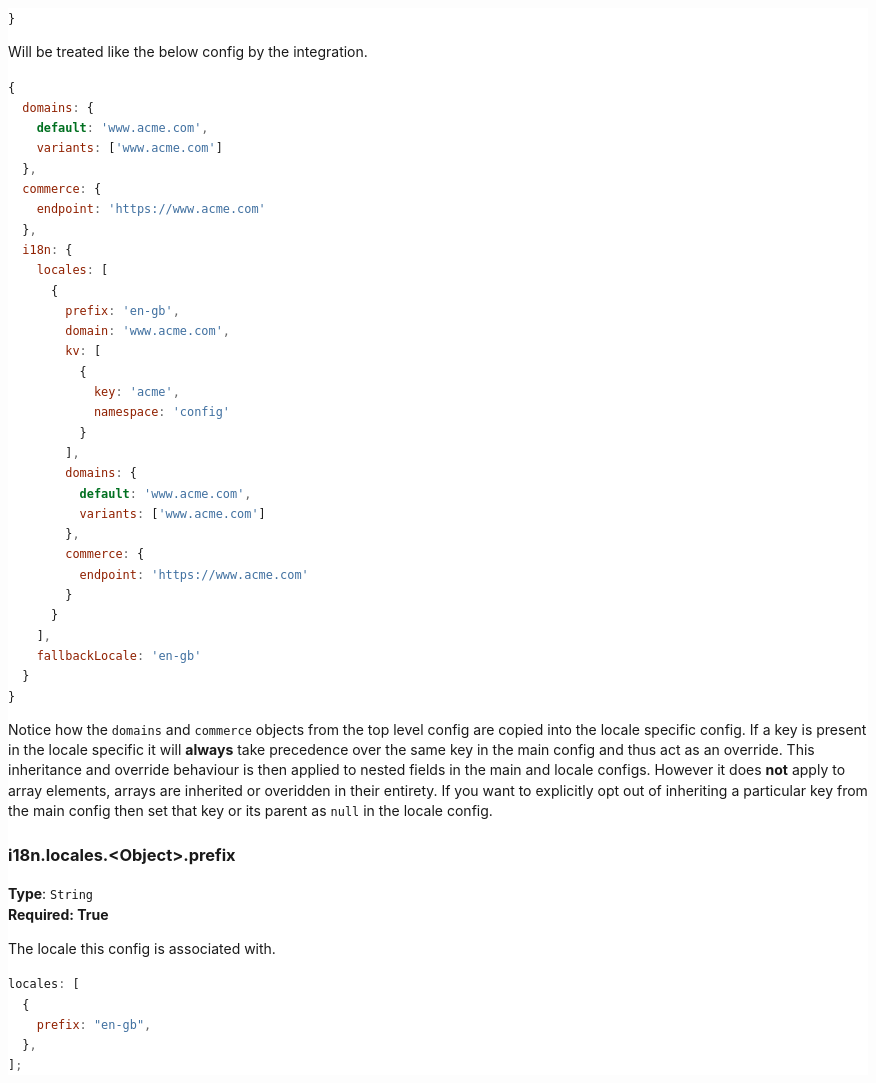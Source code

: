 ```javascript
}
```
Will be treated like the below config by the integration.
```javascript
{
  domains: {
    default: 'www.acme.com',
    variants: ['www.acme.com']
  },
  commerce: {
    endpoint: 'https://www.acme.com'
  },
  i18n: {
    locales: [
      {
        prefix: 'en-gb',
        domain: 'www.acme.com',
        kv: [
          {
            key: 'acme',
            namespace: 'config'
          }
        ],
        domains: {
          default: 'www.acme.com',
          variants: ['www.acme.com']
        },
        commerce: {
          endpoint: 'https://www.acme.com'
        }
      }
    ],
    fallbackLocale: 'en-gb'
  }
}
```
Notice how the `domains` and `commerce` objects from the top level config are copied into the locale specific config. If a key is present in the locale specific it will **always** take precedence over the same key in the main config and thus act as an override. This inheritance and override behaviour is then applied to nested fields in the main and locale configs. However it does **not** apply to array elements, arrays are inherited or overidden in their entirety. If you want to explicitly opt out of inheriting a particular key from the main config then set that key or its parent as `null` in the locale config.
### i18n.locales.\<Object>.prefix

**Type**: `String` \
**Required: True**

The locale this config is associated with.

```javascript
locales: [
  {
    prefix: "en-gb",
  },
];
```

